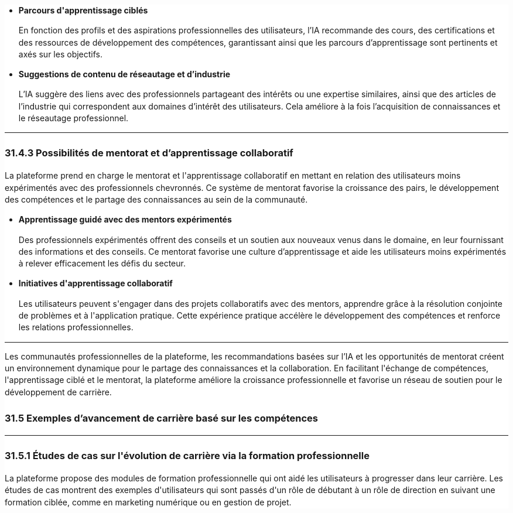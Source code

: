 - **Parcours d'apprentissage ciblés**
    
    En fonction des profils et des aspirations professionnelles des utilisateurs, l’IA recommande des cours, des certifications et des ressources de développement des compétences, garantissant ainsi que les parcours d’apprentissage sont pertinents et axés sur les objectifs.
    
- **Suggestions de contenu de réseautage et d’industrie**
    
    L’IA suggère des liens avec des professionnels partageant des intérêts ou une expertise similaires, ainsi que des articles de l’industrie qui correspondent aux domaines d’intérêt des utilisateurs. Cela améliore à la fois l’acquisition de connaissances et le réseautage professionnel.
    

---

### **31.4.3 Possibilités de mentorat et d’apprentissage collaboratif**

La plateforme prend en charge le mentorat et l'apprentissage collaboratif en mettant en relation des utilisateurs moins expérimentés avec des professionnels chevronnés. Ce système de mentorat favorise la croissance des pairs, le développement des compétences et le partage des connaissances au sein de la communauté.

- **Apprentissage guidé avec des mentors expérimentés**
    
    Des professionnels expérimentés offrent des conseils et un soutien aux nouveaux venus dans le domaine, en leur fournissant des informations et des conseils. Ce mentorat favorise une culture d’apprentissage et aide les utilisateurs moins expérimentés à relever efficacement les défis du secteur.
    
- **Initiatives d'apprentissage collaboratif**
    
    Les utilisateurs peuvent s'engager dans des projets collaboratifs avec des mentors, apprendre grâce à la résolution conjointe de problèmes et à l'application pratique. Cette expérience pratique accélère le développement des compétences et renforce les relations professionnelles.
    

---

Les communautés professionnelles de la plateforme, les recommandations basées sur l’IA et les opportunités de mentorat créent un environnement dynamique pour le partage des connaissances et la collaboration. En facilitant l'échange de compétences, l'apprentissage ciblé et le mentorat, la plateforme améliore la croissance professionnelle et favorise un réseau de soutien pour le développement de carrière.

### **31.5 Exemples d’avancement de carrière basé sur les compétences**

---

### **31.5.1 Études de cas sur l'évolution de carrière via la formation professionnelle**

La plateforme propose des modules de formation professionnelle qui ont aidé les utilisateurs à progresser dans leur carrière. Les études de cas montrent des exemples d'utilisateurs qui sont passés d'un rôle de débutant à un rôle de direction en suivant une formation ciblée, comme en marketing numérique ou en gestion de projet.

